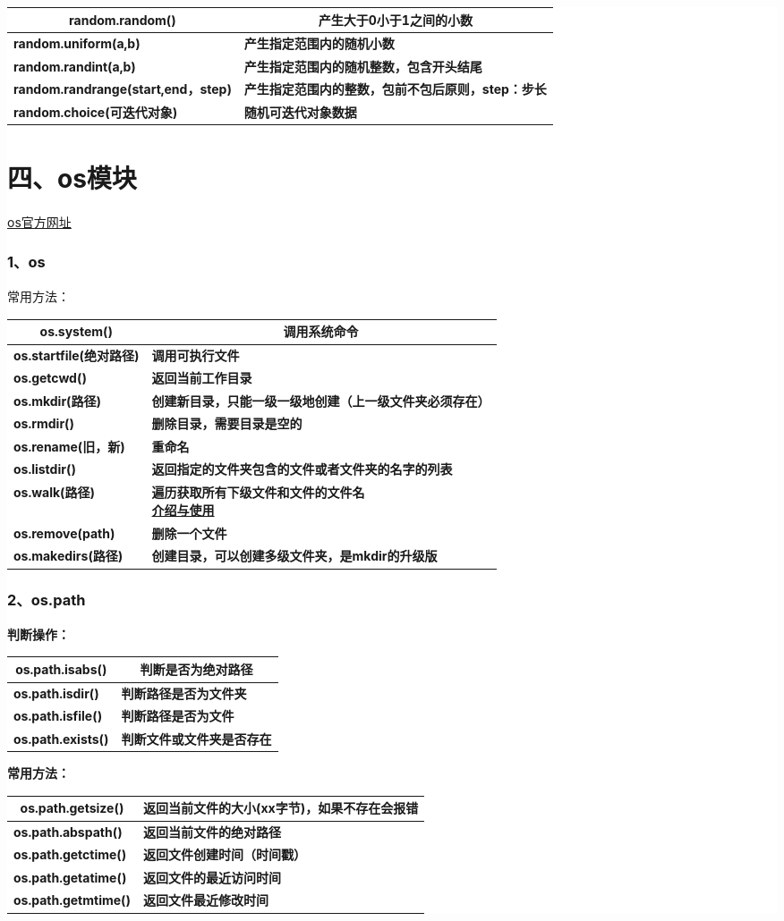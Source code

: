 | random.random()                       | 产生大于0小于1之间的小数                             |
| ------------------------------------- | ---------------------------------------------------- |
| **random.uniform(a,b)**               | **产生指定范围内的随机小数**                         |
| **random.randint(a,b)**               | **产生指定范围内的随机整数，包含开头结尾**           |
| **random.randrange(start,end，step)** | **产生指定范围内的整数，包前不包后原则，step：步长** |
| **random.choice(可迭代对象)**         | **随机可迭代对象数据**                               |

# 四、os模块

[os官方网址](https://docs.python.org/zh-cn/3.8/library/os.html)

### 1、os

常用方法：

| **os.system()**            | **调用系统命令**                                             |
| -------------------------- | ------------------------------------------------------------ |
| **os.startfile(绝对路径)** | **调用可执行文件**                                           |
| **os.getcwd()**            | **返回当前工作目录**                                         |
| **os.mkdir(路径)**         | **创建新目录，只能一级一级地创建（上一级文件夹必须存在）**   |
| **os.rmdir()**             | **删除目录，需要目录是空的**                                 |
| **os.rename(旧，新)**      | **重命名**                                                   |
| **os.listdir()**           | **返回指定的文件夹包含的文件或者文件夹的名字的列表**         |
| **os.walk(路径)**          | **遍历获取所有下级⽂件和⽂件的⽂件名<br>[介绍与使用](https://docs.forchange.cn/docs/onq7MgleRDs4FmA9/)** |
| **os.remove(path)**        | **删除一个文件**                                             |
| **os.makedirs(路径)**      | **创建目录，可以创建多级文件夹，是mkdir的升级版**            |

### **2、os.path**

**判断操作：**

| **os.path.isabs()**  | **判断是否为绝对路径**       |
| -------------------- | ---------------------------- |
| **os.path.isdir()**  | **判断路径是否为文件夹**     |
| **os.path.isfile()** | **判断路径是否为文件**       |
| **os.path.exists()** | **判断文件或文件夹是否存在** |

**常用方法：**

| **os.path.getsize()**  | **返回当前文件的大小(xx字节)，如果不存在会报错** |
| ---------------------- | ------------------------------------------------ |
| **os.path.abspath()**  | **返回当前文件的绝对路径**                       |
| **os.path.getctime()** | **返回文件创建时间（时间戳）**                   |
| **os.path.getatime()** | **返回文件的最近访问时间**                       |
| **os.path.getmtime()** | **返回文件最近修改时间**                         |

